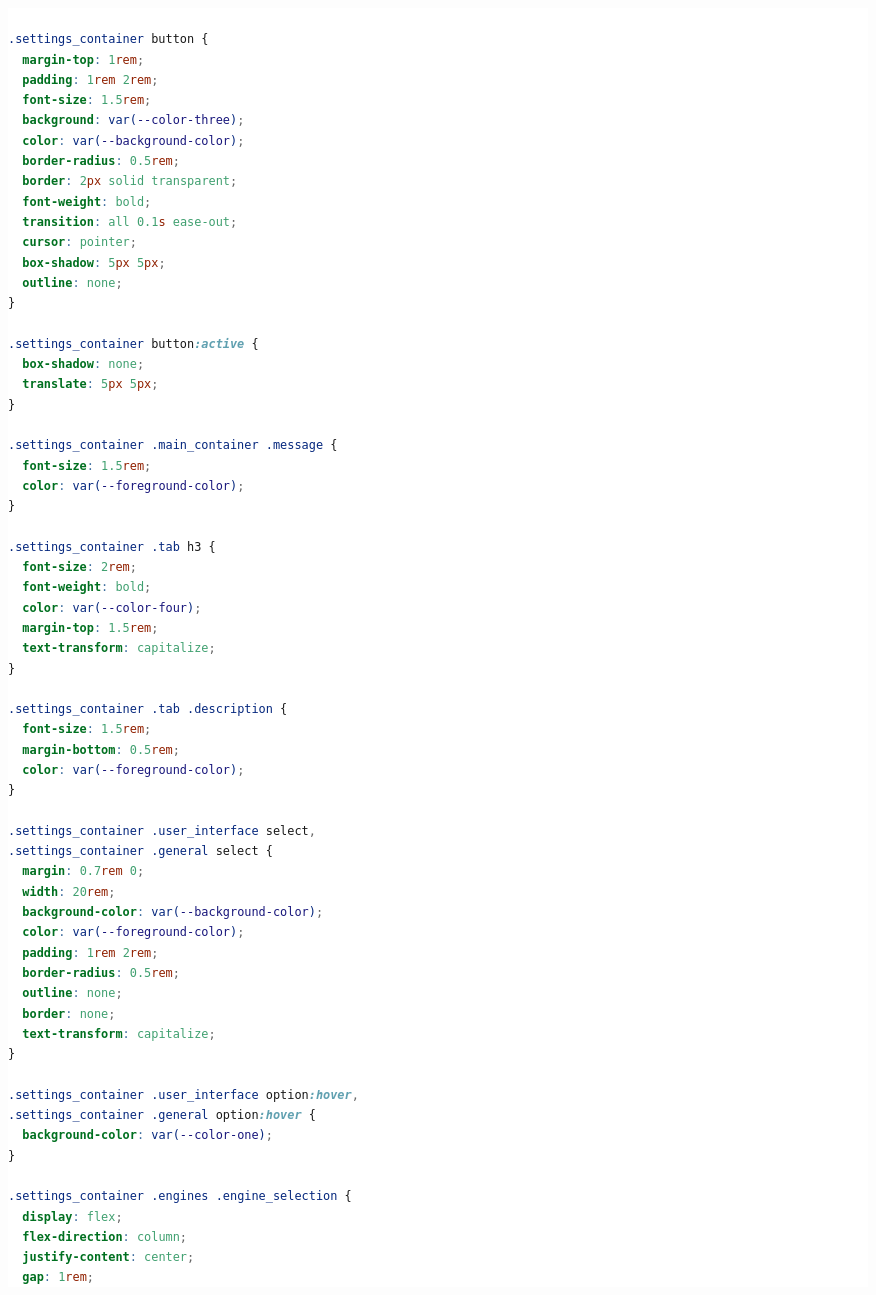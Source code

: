 ```css

.settings_container button {
  margin-top: 1rem;
  padding: 1rem 2rem;
  font-size: 1.5rem;
  background: var(--color-three);
  color: var(--background-color);
  border-radius: 0.5rem;
  border: 2px solid transparent;
  font-weight: bold;
  transition: all 0.1s ease-out;
  cursor: pointer;
  box-shadow: 5px 5px;
  outline: none;
}

.settings_container button:active {
  box-shadow: none;
  translate: 5px 5px;
}

.settings_container .main_container .message {
  font-size: 1.5rem;
  color: var(--foreground-color);
}

.settings_container .tab h3 {
  font-size: 2rem;
  font-weight: bold;
  color: var(--color-four);
  margin-top: 1.5rem;
  text-transform: capitalize;
}

.settings_container .tab .description {
  font-size: 1.5rem;
  margin-bottom: 0.5rem;
  color: var(--foreground-color);
}

.settings_container .user_interface select,
.settings_container .general select {
  margin: 0.7rem 0;
  width: 20rem;
  background-color: var(--background-color);
  color: var(--foreground-color);
  padding: 1rem 2rem;
  border-radius: 0.5rem;
  outline: none;
  border: none;
  text-transform: capitalize;
}

.settings_container .user_interface option:hover,
.settings_container .general option:hover {
  background-color: var(--color-one);
}

.settings_container .engines .engine_selection {
  display: flex;
  flex-direction: column;
  justify-content: center;
  gap: 1rem;
```